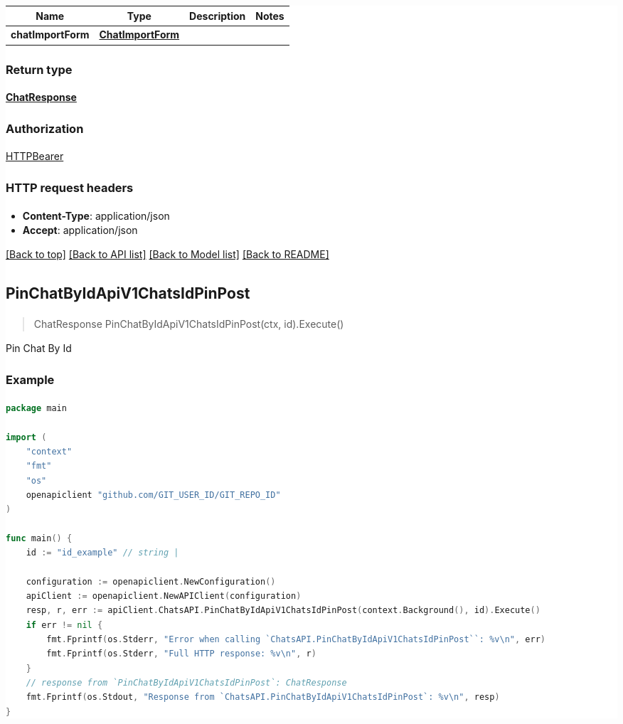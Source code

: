 
Name | Type | Description  | Notes
------------- | ------------- | ------------- | -------------
 **chatImportForm** | [**ChatImportForm**](ChatImportForm.md) |  | 

### Return type

[**ChatResponse**](ChatResponse.md)

### Authorization

[HTTPBearer](../README.md#HTTPBearer)

### HTTP request headers

- **Content-Type**: application/json
- **Accept**: application/json

[[Back to top]](#) [[Back to API list]](../README.md#documentation-for-api-endpoints)
[[Back to Model list]](../README.md#documentation-for-models)
[[Back to README]](../README.md)


## PinChatByIdApiV1ChatsIdPinPost

> ChatResponse PinChatByIdApiV1ChatsIdPinPost(ctx, id).Execute()

Pin Chat By Id

### Example

```go
package main

import (
	"context"
	"fmt"
	"os"
	openapiclient "github.com/GIT_USER_ID/GIT_REPO_ID"
)

func main() {
	id := "id_example" // string | 

	configuration := openapiclient.NewConfiguration()
	apiClient := openapiclient.NewAPIClient(configuration)
	resp, r, err := apiClient.ChatsAPI.PinChatByIdApiV1ChatsIdPinPost(context.Background(), id).Execute()
	if err != nil {
		fmt.Fprintf(os.Stderr, "Error when calling `ChatsAPI.PinChatByIdApiV1ChatsIdPinPost``: %v\n", err)
		fmt.Fprintf(os.Stderr, "Full HTTP response: %v\n", r)
	}
	// response from `PinChatByIdApiV1ChatsIdPinPost`: ChatResponse
	fmt.Fprintf(os.Stdout, "Response from `ChatsAPI.PinChatByIdApiV1ChatsIdPinPost`: %v\n", resp)
}
```
